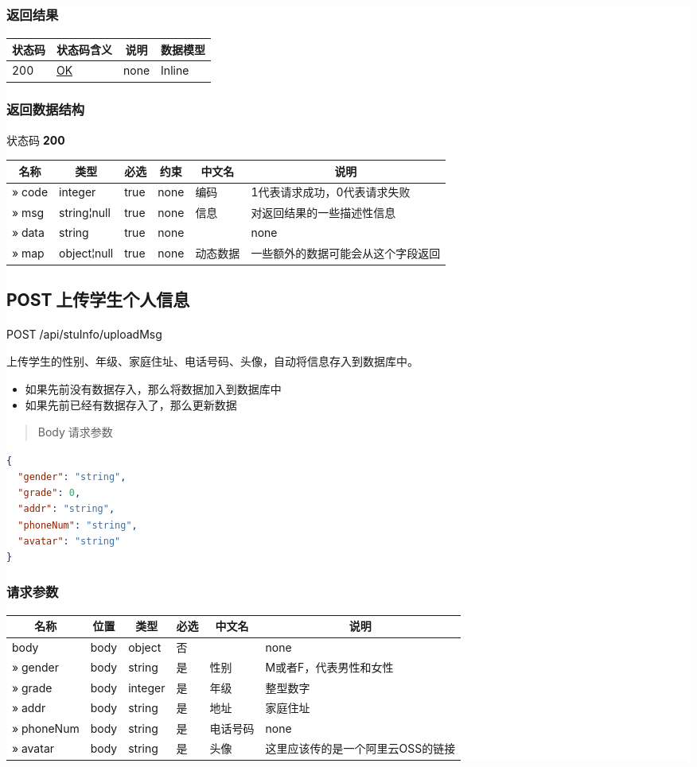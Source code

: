 ### 返回结果

|状态码|状态码含义|说明|数据模型|
|---|---|---|---|
|200|[OK](https://tools.ietf.org/html/rfc7231#section-6.3.1)|none|Inline|

### 返回数据结构

状态码 **200**

|名称|类型|必选|约束|中文名|说明|
|---|---|---|---|---|---|
|» code|integer|true|none|编码|1代表请求成功，0代表请求失败|
|» msg|string¦null|true|none|信息|对返回结果的一些描述性信息|
|» data|string|true|none||none|
|» map|object¦null|true|none|动态数据|一些额外的数据可能会从这个字段返回|

## POST 上传学生个人信息

POST /api/stuInfo/uploadMsg

上传学生的性别、年级、家庭住址、电话号码、头像，自动将信息存入到数据库中。
- 如果先前没有数据存入，那么将数据加入到数据库中
- 如果先前已经有数据存入了，那么更新数据

> Body 请求参数

```json
{
  "gender": "string",
  "grade": 0,
  "addr": "string",
  "phoneNum": "string",
  "avatar": "string"
}
```

### 请求参数

|名称|位置|类型|必选|中文名|说明|
|---|---|---|---|---|---|
|body|body|object| 否 ||none|
|» gender|body|string| 是 | 性别|M或者F，代表男性和女性|
|» grade|body|integer| 是 | 年级|整型数字|
|» addr|body|string| 是 | 地址|家庭住址|
|» phoneNum|body|string| 是 | 电话号码|none|
|» avatar|body|string| 是 | 头像|这里应该传的是一个阿里云OSS的链接|
